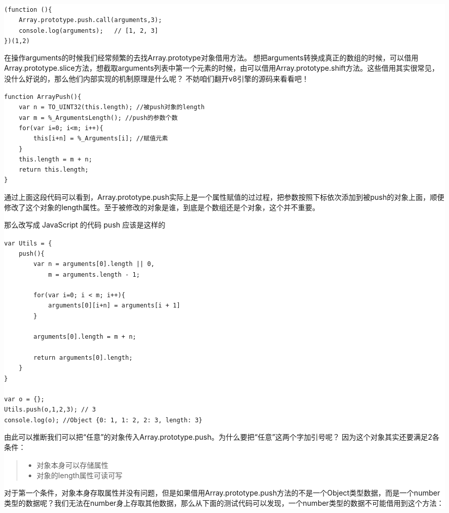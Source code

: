 ```
(function (){
    Array.prototype.push.call(arguments,3);
    console.log(arguments);   // [1, 2, 3]
})(1,2)
```

在操作arguments的时候我们经常频繁的去找Array.prototype对象借用方法。
想把arguments转换成真正的数组的时候，可以借用Array.prototype.slice方法，想截取arguments列表中第一个元素的时候，由可以借用Array.prototype.shift方法。这些借用其实很常见，没什么好说的，那么他们内部实现的机制原理是什么呢？ 不妨咱们翻开v8引擎的源码来看看吧！

```
function ArrayPush(){
    var n = TO_UINT32(this.length); //被push对象的length
    var m = %_ArgumentsLength(); //push的参数个数
    for(var i=0; i<m; i++){
        this[i+n] = %_Arguments[i]; //赋值元素
    }
    this.length = m + n;
    return this.length;
}
```

通过上面这段代码可以看到，Array.prototype.push实际上是一个属性赋值的过过程，把参数按照下标依次添加到被push的对象上面，顺便修改了这个对象的length属性。至于被修改的对象是谁，到底是个数组还是个对象，这个并不重要。

那么改写成 JavaScript 的代码 push 应该是这样的

```
var Utils = {
    push(){
        var n = arguments[0].length || 0,
            m = arguments.length - 1;
        
        for(var i=0; i < m; i++){
            arguments[0][i+n] = arguments[i + 1]
        }
        
        arguments[0].length = m + n;
        
        return arguments[0].length;
    }
}

var o = {};
Utils.push(o,1,2,3); // 3
console.log(o); //Object {0: 1, 1: 2, 2: 3, length: 3}
```

由此可以推断我们可以把“任意”的对象传入Array.prototype.push。为什么要把“任意”这两个字加引号呢？ 因为这个对象其实还要满足2各条件：

> * 对象本身可以存储属性
> * 对象的length属性可读可写

对于第一个条件，对象本身存取属性并没有问题，但是如果借用Array.prototype.push方法的不是一个Object类型数据，而是一个number类型的数据呢？我们无法在number身上存取其他数据，那么从下面的测试代码可以发现，一个number类型的数据不可能借用到这个方法：
